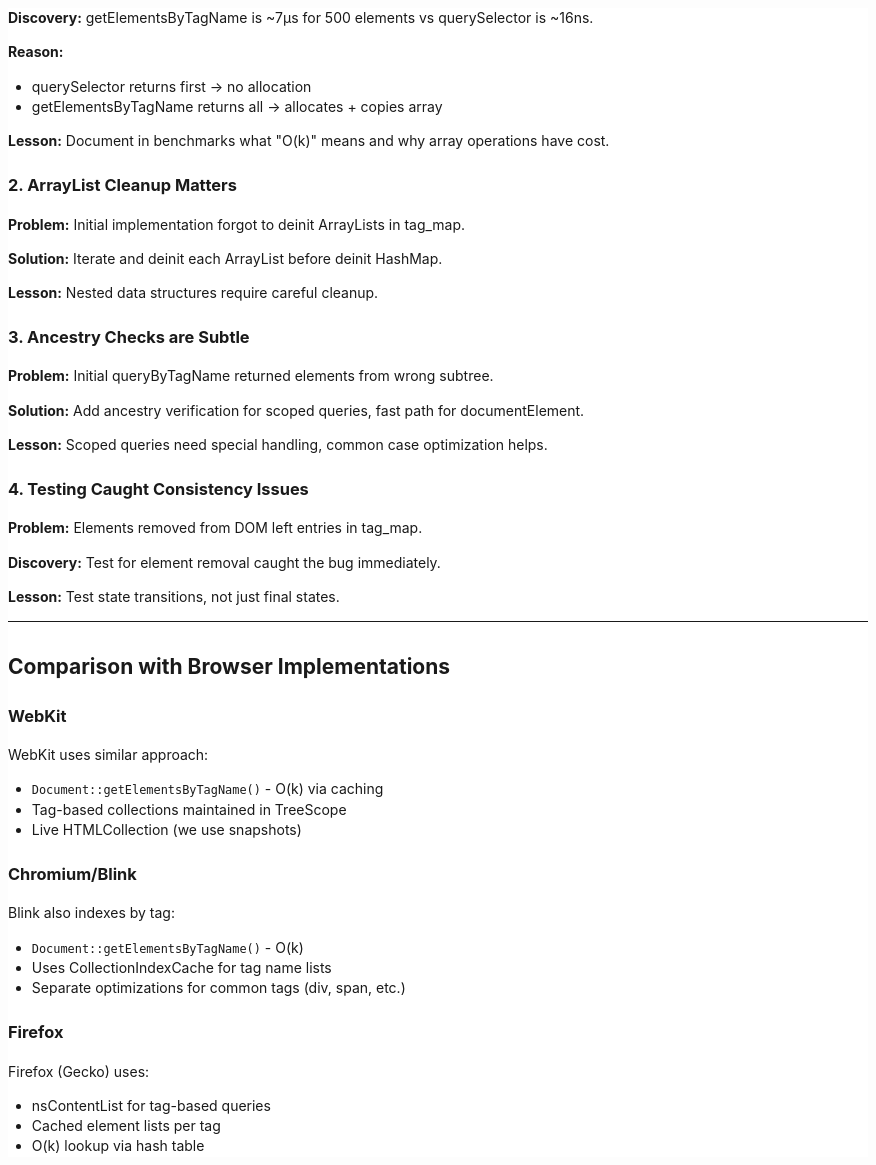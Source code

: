 **Discovery:** getElementsByTagName is ~7µs for 500 elements vs querySelector is ~16ns.

**Reason:** 
- querySelector returns first → no allocation
- getElementsByTagName returns all → allocates + copies array

**Lesson:** Document in benchmarks what "O(k)" means and why array operations have cost.

### 2. ArrayList Cleanup Matters

**Problem:** Initial implementation forgot to deinit ArrayLists in tag_map.

**Solution:** Iterate and deinit each ArrayList before deinit HashMap.

**Lesson:** Nested data structures require careful cleanup.

### 3. Ancestry Checks are Subtle

**Problem:** Initial queryByTagName returned elements from wrong subtree.

**Solution:** Add ancestry verification for scoped queries, fast path for documentElement.

**Lesson:** Scoped queries need special handling, common case optimization helps.

### 4. Testing Caught Consistency Issues

**Problem:** Elements removed from DOM left entries in tag_map.

**Discovery:** Test for element removal caught the bug immediately.

**Lesson:** Test state transitions, not just final states.

---

## Comparison with Browser Implementations

### WebKit

WebKit uses similar approach:
- `Document::getElementsByTagName()` - O(k) via caching
- Tag-based collections maintained in TreeScope
- Live HTMLCollection (we use snapshots)

### Chromium/Blink

Blink also indexes by tag:
- `Document::getElementsByTagName()` - O(k)
- Uses CollectionIndexCache for tag name lists
- Separate optimizations for common tags (div, span, etc.)

### Firefox

Firefox (Gecko) uses:
- nsContentList for tag-based queries
- Cached element lists per tag
- O(k) lookup via hash table
